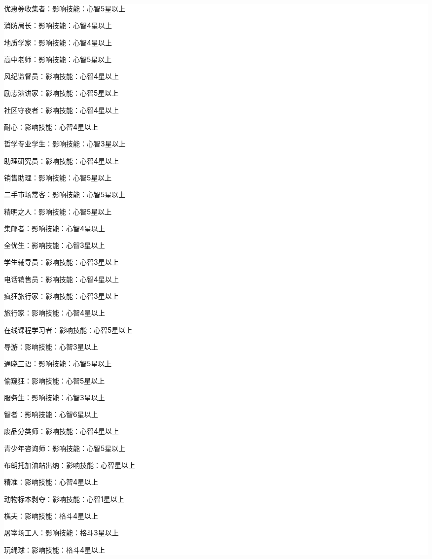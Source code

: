 优惠券收集者：影响技能：心智5星以上

消防局长：影响技能：心智4星以上

地质学家：影响技能：心智4星以上

高中老师：影响技能：心智5星以上

风纪监督员：影响技能：心智4星以上

励志演讲家：影响技能：心智5星以上

社区守夜者：影响技能：心智4星以上

耐心：影响技能：心智4星以上

哲学专业学生：影响技能：心智3星以上

助理研究员：影响技能：心智4星以上

销售助理：影响技能：心智5星以上

二手市场常客：影响技能：心智5星以上

精明之人：影响技能：心智5星以上

集邮者：影响技能：心智4星以上

全优生：影响技能：心智3星以上

学生辅导员：影响技能：心智3星以上

电话销售员：影响技能：心智4星以上

疯狂旅行家：影响技能：心智3星以上

旅行家：影响技能：心智4星以上

在线课程学习者：影响技能：心智5星以上

导游：影响技能：心智3星以上

通晓三语：影响技能：心智5星以上

偷窥狂：影响技能：心智5星以上

服务生：影响技能：心智3星以上

智者：影响技能：心智6星以上

废品分类师：影响技能：心智4星以上

青少年咨询师：影响技能：心智5星以上

布朗托加油站出纳：影响技能：心智星以上

精准：影响技能：心智4星以上

动物标本剥夺：影响技能：心智1星以上

樵夫：影响技能：格斗4星以上

屠宰场工人：影响技能：格斗3星以上

玩绳球：影响技能：格斗4星以上

